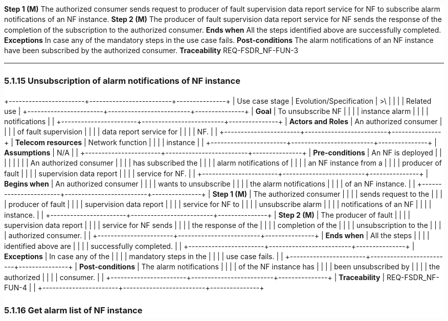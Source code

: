 **Step 1 (M)** The authorized consumer sends request to producer of fault
supervision data report service for NF to subscribe alarm notifications of an
NF instance.
**Step 2 (M)** The producer of fault supervision data report service for NF
sends the response of the completion of the subscription to the authorized
consumer.
**Ends when** All the steps identified above are successfully completed.
**Exceptions** In case any of the mandatory steps in the use case fails.
**Post-conditions** The alarm notifications of an NF instance have been
subscribed by the authorized consumer.
**Traceability** REQ-FSDR_NF-FUN-3
* * *
### 5.1.15 Unsubscription of alarm notifications of NF instance
+-----------------------+-------------------------+---------------+ | Use case stage | Evolution/Specification | \>\ | | | | Related use | +-----------------------+-------------------------+---------------+ | **Goal** | To unsubscribe NF | | | | instance alarm | | | | notifications | | +-----------------------+-------------------------+---------------+ | **Actors and Roles** | An authorized consumer | | | | of fault supervision | | | | data report service for | | | | NF. | | +-----------------------+-------------------------+---------------+ | **Telecom resources** | Network function | | | | instance | | +-----------------------+-------------------------+---------------+ | **Assumptions** | N/A | | +-----------------------+-------------------------+---------------+ | **Pre-conditions** | An NF is deployed | | | | | | | | An authorized consumer | | | | has subscribed the | | | | alarm notifications of | | | | an NF instance from a | | | | producer of fault | | | | supervision data report | | | | service for NF. | | +-----------------------+-------------------------+---------------+ | **Begins when** | An authorized consumer | | | | wants to unsubscribe | | | | the alarm notifications | | | | of an NF instance. | | +-----------------------+-------------------------+---------------+ | **Step 1 (M)** | The authorized consumer | | | | sends request to the | | | | producer of fault | | | | supervision data report | | | | service for NF to | | | | unsubscribe alarm | | | | notifications of an NF | | | | instance. | | +-----------------------+-------------------------+---------------+ | **Step 2 (M)** | The producer of fault | | | | supervision data report | | | | service for NF sends | | | | the response of the | | | | completion of the | | | | unsubscription to the | | | | authorized consumer. | | +-----------------------+-------------------------+---------------+ | **Ends when** | All the steps | | | | identified above are | | | | successfully completed. | | +-----------------------+-------------------------+---------------+ | **Exceptions** | In case any of the | | | | mandatory steps in the | | | | use case fails. | | +-----------------------+-------------------------+---------------+ | **Post-conditions** | The alarm notifications | | | | of the NF instance has | | | | been unsubscribed by | | | | the authorized | | | | consumer. | | +-----------------------+-------------------------+---------------+ | **Traceability** | REQ-FSDR_NF-FUN-4 | | +-----------------------+-------------------------+---------------+
### 5.1.16 Get alarm list of NF instance